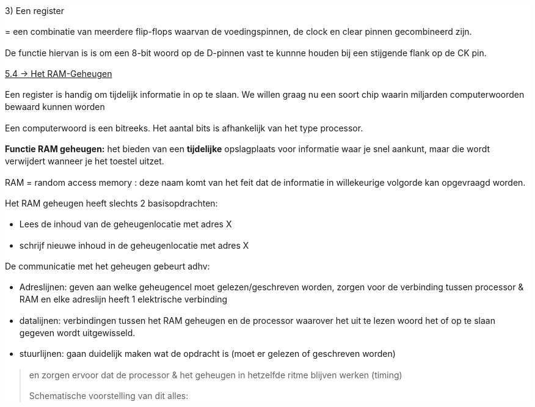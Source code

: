 3\) Een register

= een combinatie van meerdere flip-flops waarvan de voedingspinnen, de
clock en clear pinnen gecombineerd zijn.

De functie hiervan is is om een 8-bit woord op de D-pinnen vast te
kunnne houden bij een stijgende flank op de CK pin.

<u>5.4 -&gt; Het RAM-Geheugen</u>

Een register is handig om tijdelijk informatie in op te slaan. We willen
graag nu een soort chip waarin miljarden computerwoorden bewaard kunnen
worden

Een computerwoord is een bitreeks. Het aantal bits is afhankelijk van
het type processor.

**Functie RAM geheugen:** het bieden van een **tijdelijke** opslagplaats
voor informatie waar je snel aankunt, maar die wordt verwijdert wanneer
je het toestel uitzet.

RAM = random access memory : deze naam komt van het feit dat de
informatie in willekeurige volgorde kan opgevraagd worden.

Het RAM geheugen heeft slechts 2 basisopdrachten:

-   Lees de inhoud van de geheugenlocatie met adres X

-   schrijf nieuwe inhoud in de geheugenlocatie met adres X

De communicatie met het geheugen gebeurt adhv:

-   Adreslijnen: geven aan welke geheugencel moet gelezen/geschreven
    worden, zorgen voor de verbinding tussen processor & RAM en elke
    adreslijn heeft 1 elektrische verbinding

-   datalijnen: verbindingen tussen het RAM geheugen en de processor
    waarover het uit te lezen woord het of op te slaan gegeven wordt
    uitgewisseld.

-   stuurlijnen: gaan duidelijk maken wat de opdracht is (moet er
    gelezen of geschreven worden)

> en zorgen ervoor dat de processor & het geheugen in hetzelfde ritme
> blijven werken (timing)
>
> Schematische voorstelling van dit alles:
>